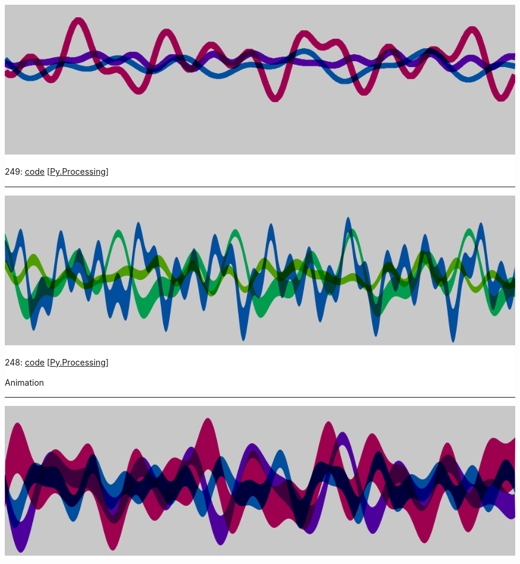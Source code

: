 ![s249](2018/s249/s249.png)

249: [code](https://github.com/villares/sketch-a-day/tree/master/2018/s249) [[Py.Processing](https://villares.github.io/como-instalar-o-processing-modo-python/index-EN)]

---

![s248](2018/s248/s248.png)

248: [code](https://github.com/villares/sketch-a-day/tree/master/2018/s248) [[Py.Processing](https://villares.github.io/como-instalar-o-processing-modo-python/index-EN)]

Animation

---

![s247](2018/s247/s247.png)
